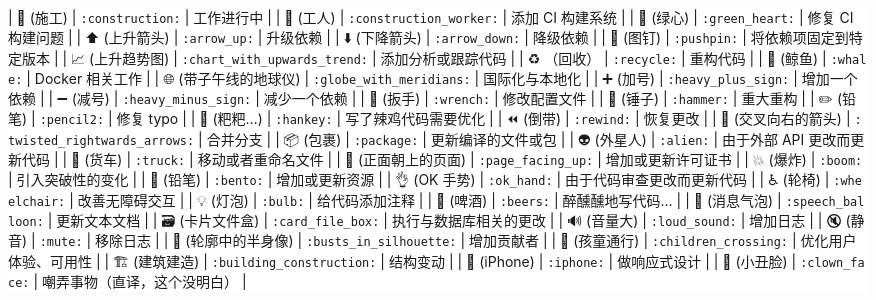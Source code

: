 | 🚧 (施工)         | `:construction:`              | 工作进行中                 |
| 👷 (工人)         | `:construction_worker:`       | 添加 CI 构建系统            |
| 💚 (绿心)         | `:green_heart:`               | 修复 CI 构建问题            |
| ⬆️ (上升箭头)       | `:arrow_up:`                  | 升级依赖                  |
| ⬇️ (下降箭头)       | `:arrow_down:`                | 降级依赖                  |
| 📌 (图钉)         | `:pushpin:`                   | 将依赖项固定到特定版本           |
| 📈 (上升趋势图)      | `:chart_with_upwards_trend:`  | 添加分析或跟踪代码             |
| ♻️ （回收）         | `:recycle:`                   | 重构代码                  |
| 🐳 (鲸鱼)         | `:whale:`                     | Docker 相关工作           |
| 🌐 (带子午线的地球仪)   | `:globe_with_meridians:`      | 国际化与本地化               |
| ➕ (加号)          | `:heavy_plus_sign:`           | 增加一个依赖                |
| ➖ (减号)          | `:heavy_minus_sign:`          | 减少一个依赖                |
| 🔧 (扳手)         | `:wrench:`                    | 修改配置文件                |
| 🔨 (锤子)         | `:hammer:`                    | 重大重构                  |
| ✏️ (铅笔)         | `:pencil2:`                   | 修复 typo               |
| 💩 (粑粑…)        | `:hankey:`                    | 写了辣鸡代码需要优化            |
| ⏪ (倒带)          | `:rewind:`                    | 恢复更改                  |
| 🔀 (交叉向右的箭头)    | `:twisted_rightwards_arrows:` | 合并分支                  |
| 📦 (包裹)         | `:package:`                   | 更新编译的文件或包             |
| 👽 (外星人)        | `:alien:`                     | 由于外部 API 更改而更新代码      |
| 🚚 (货车)         | `:truck:`                     | 移动或者重命名文件             |
| 📄 (正面朝上的页面)    | `:page_facing_up:`            | 增加或更新许可证书             |
| 💥 (爆炸)         | `:boom:`                      | 引入突破性的变化              |
| 🍱 (铅笔)         | `:bento:`                     | 增加或更新资源               |
| 👌 (OK 手势)      | `:ok_hand:`                   | 由于代码审查更改而更新代码         |
| ♿️ (轮椅)         | `:wheelchair:`                | 改善无障碍交互               |
| 💡 (灯泡)         | `:bulb:`                      | 给代码添加注释               |
| 🍻 (啤酒)         | `:beers:`                     | 醉醺醺地写代码…              |
| 💬 (消息气泡)       | `:speech_balloon:`            | 更新文本文档                |
| 🗃 (卡片文件盒)      | `:card_file_box:`             | 执行与数据库相关的更改           |
| 🔊 (音量大)        | `:loud_sound:`                | 增加日志                  |
| 🔇 (静音)         | `:mute:`                      | 移除日志                  |
| 👥 (轮廓中的半身像)    | `:busts_in_silhouette:`       | 增加贡献者                 |
| 🚸 (孩童通行)       | `:children_crossing:`         | 优化用户体验、可用性            |
| 🏗 (建筑建造)       | `:building_construction:`     | 结构变动                  |
| 📱 (iPhone)     | `:iphone:`                    | 做响应式设计                |
| 🤡 (小丑脸)        | `:clown_face:`                | 嘲弄事物（直译，这个没明白）        |
